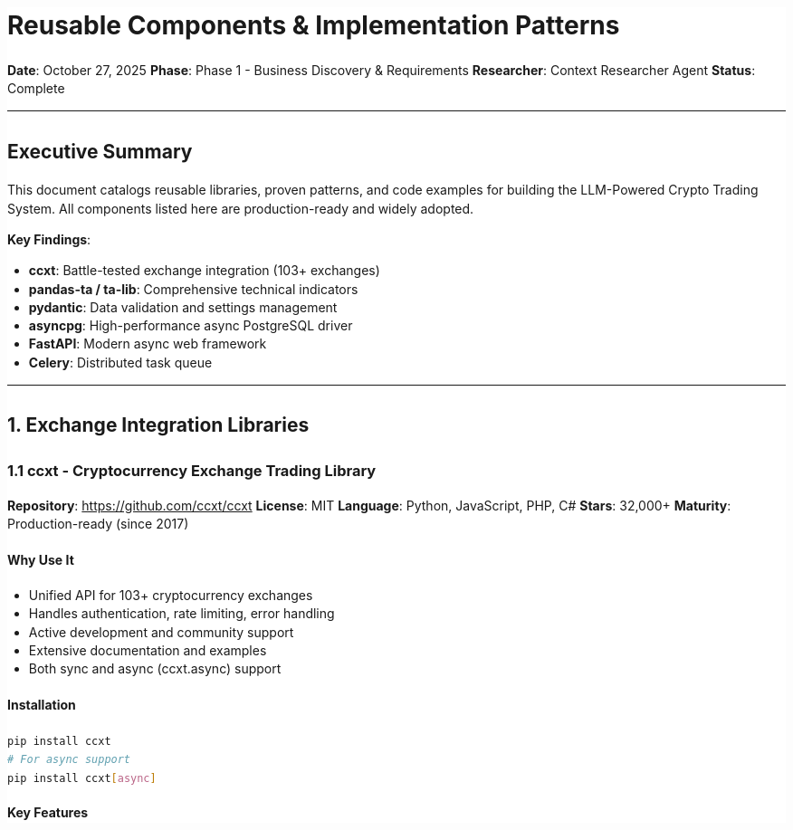 # Reusable Components & Implementation Patterns

**Date**: October 27, 2025
**Phase**: Phase 1 - Business Discovery & Requirements
**Researcher**: Context Researcher Agent
**Status**: Complete

---

## Executive Summary

This document catalogs reusable libraries, proven patterns, and code examples for building the LLM-Powered Crypto Trading System. All components listed here are production-ready and widely adopted.

**Key Findings**:
- **ccxt**: Battle-tested exchange integration (103+ exchanges)
- **pandas-ta / ta-lib**: Comprehensive technical indicators
- **pydantic**: Data validation and settings management
- **asyncpg**: High-performance async PostgreSQL driver
- **FastAPI**: Modern async web framework
- **Celery**: Distributed task queue

---

## 1. Exchange Integration Libraries

### 1.1 ccxt - Cryptocurrency Exchange Trading Library

**Repository**: https://github.com/ccxt/ccxt
**License**: MIT
**Language**: Python, JavaScript, PHP, C#
**Stars**: 32,000+
**Maturity**: Production-ready (since 2017)

#### Why Use It

- Unified API for 103+ cryptocurrency exchanges
- Handles authentication, rate limiting, error handling
- Active development and community support
- Extensive documentation and examples
- Both sync and async (ccxt.async) support

#### Installation

```bash
pip install ccxt
# For async support
pip install ccxt[async]
```

#### Key Features
